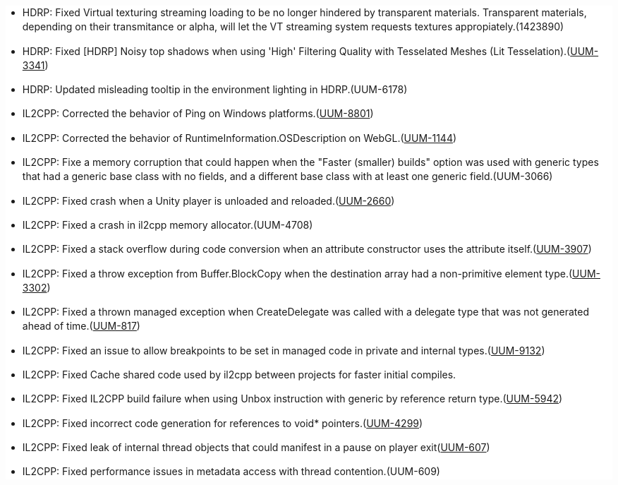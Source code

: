 -   HDRP: Fixed Virtual texturing streaming loading to be no longer hindered by transparent materials. Transparent materials, depending on their transmitance or alpha, will let the VT streaming system requests textures appropiately.(1423890)

-   HDRP: Fixed \[HDRP\] Noisy top shadows when using \'High\' Filtering Quality with Tesselated Meshes (Lit Tesselation).([UUM-3341](https://issuetracker.unity3d.com/issues/hdrp-noisy-top-shadows-when-using-high-filtering-quality-with-tesselated-meshes-lit-tesselation))

-   HDRP: Updated misleading tooltip in the environment lighting in HDRP.(UUM-6178)

-   IL2CPP: Corrected the behavior of Ping on Windows platforms.([UUM-8801](https://issuetracker.unity3d.com/issues/il2cpp-notsupportedexception-is-thrown-when-using-ping-from-system-dot-net-dot-networkinformation))

-   IL2CPP: Corrected the behavior of RuntimeInformation.OSDescription on WebGL.([UUM-1144](https://issuetracker.unity3d.com/issues/notsupportedexception-thrown-when-calling-any-member-of-system-dot-runtime-dot-interopservices-dot-runtimeinformation-in-webgl))

-   IL2CPP: Fixe a memory corruption that could happen when the \"Faster (smaller) builds\" option was used with generic types that had a generic base class with no fields, and a different base class with at least one generic field.(UUM-3066)

-   IL2CPP: Fixed crash when a Unity player is unloaded and reloaded.([UUM-2660](https://issuetracker.unity3d.com/issues/use-after-free-crash-bug-in-il2cpp))

-   IL2CPP: Fixed a crash in il2cpp memory allocator.(UUM-4708)

-   IL2CPP: Fixed a stack overflow during code conversion when an attribute constructor uses the attribute itself.([UUM-3907](https://issuetracker.unity3d.com/issues/il2cpp-project-with-nhibernate-library-fails-to-build-when-using-il2cpp-scripting-backend))

-   IL2CPP: Fixed a throw exception from Buffer.BlockCopy when the destination array had a non-primitive element type.([UUM-3302](https://issuetracker.unity3d.com/issues/crash-when-running-il2cpp-build-that-uses-system-dot-buffercopy))

-   IL2CPP: Fixed a thrown managed exception when CreateDelegate was called with a delegate type that was not generated ahead of time.([UUM-817](https://issuetracker.unity3d.com/issues/crashes-with-interfaceactioninvoker2-int-il2cppobject-star-when-launching-il2cpp-build-with-input-system))

-   IL2CPP: Fixed an issue to allow breakpoints to be set in managed code in private and internal types.([UUM-9132](https://issuetracker.unity3d.com/issues/unable-to-hit-breakpoint-in-visual-studio-when-debugging-il2cpp-build))

-   IL2CPP: Fixed Cache shared code used by il2cpp between projects for faster initial compiles.

-   IL2CPP: Fixed IL2CPP build failure when using Unbox instruction with generic by reference return type.([UUM-5942](https://issuetracker.unity3d.com/issues/il2cpp-build-fails-when-using-an-assembly-renamed-via-sentrys-assembly-alias-tool))

-   IL2CPP: Fixed incorrect code generation for references to void\* pointers.([UUM-4299](https://issuetracker.unity3d.com/issues/il2cpp-build-fails-when-code-has-public-ref-void-star-this-int-index-function))

-   IL2CPP: Fixed leak of internal thread objects that could manifest in a pause on player exit([UUM-607](https://issuetracker.unity3d.com/issues/il2cpp-player-hangs-for-20-seconds-after-closing-it-when-running-threads))

-   IL2CPP: Fixed performance issues in metadata access with thread contention.(UUM-609)
